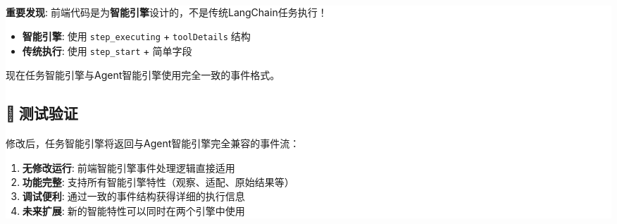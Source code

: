 **重要发现**: 前端代码是为**智能引擎**设计的，不是传统LangChain任务执行！

- **智能引擎**: 使用 `step_executing` + `toolDetails` 结构
- **传统执行**: 使用 `step_start` + 简单字段

现在任务智能引擎与Agent智能引擎使用完全一致的事件格式。

## 🎉 测试验证

修改后，任务智能引擎将返回与Agent智能引擎完全兼容的事件流：

1. **无修改运行**: 前端智能引擎事件处理逻辑直接适用
2. **功能完整**: 支持所有智能引擎特性（观察、适配、原始结果等）
3. **调试便利**: 通过一致的事件结构获得详细的执行信息
4. **未来扩展**: 新的智能特性可以同时在两个引擎中使用 
